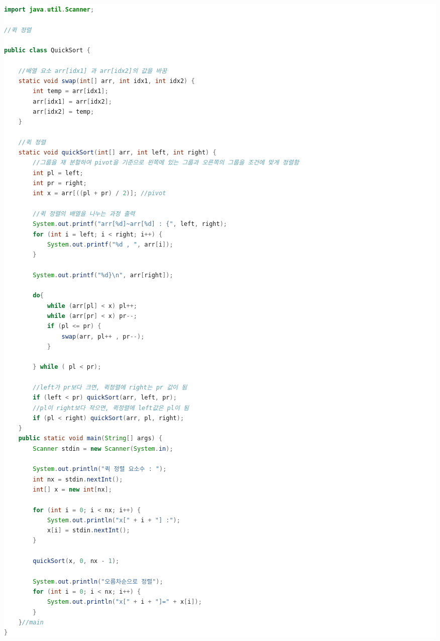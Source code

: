 ```java
import java.util.Scanner;

//퀵 정렬

public class QuickSort {
    
    //배열 요소 arr[idx1] 과 arr[idx2]의 값을 바꿈
    static void swap(int[] arr, int idx1, int idx2) {
        int temp = arr[idx1];
        arr[idx1] = arr[idx2];
        arr[idx2] = temp;
    }
    
    //퀵 정렬
    static void quickSort(int[] arr, int left, int right) {
        //그룹을 재 분할하여 pivot을 기준으로 왼쪽에 있는 그룹과 오른쪽의 그룹을 조건에 맞게 정렬함
        int pl = left;
        int pr = right;
        int x = arr[((pl + pr) / 2)]; //pivot
        
        //퀵 정렬의 배열을 나누는 과정 출력
        System.out.printf("arr[%d]~arr[%d] : {", left, right);
        for (int i = left; i < right; i++) {
            System.out.printf("%d , ", arr[i]);
        }

        System.out.printf("%d}\n", arr[right]);
        
        do{
            while (arr[pl] < x) pl++;
            while (arr[pr] < x) pr--;
            if (pl <= pr) {
                swap(arr, pl++ , pr--);
            }
            
        } while ( pl < pr);
        
        //left가 pr보다 크면, 퀵정렬에 right는 pr 값이 됨
        if (left < pr) quickSort(arr, left, pr);
        //pl이 right보다 작으면, 퀵정렬에 left값은 pl이 됨
        if (pl < right) quickSort(arr, pl, right);
    }
    public static void main(String[] args) {
        Scanner stdin = new Scanner(System.in);

        System.out.println("퀵 정렬 요소수 : ");
        int nx = stdin.nextInt();
        int[] x = new int[nx];

        for (int i = 0; i < nx; i++) {
            System.out.println("x[" + i + "] :");
            x[i] = stdin.nextInt();
        }
        
        quickSort(x, 0, nx - 1);

        System.out.println("오름차순으로 정렬");
        for (int i = 0; i < nx; i++) {
            System.out.println("x[" + i + "]=" + x[i]);
        }
    }//main
}
```